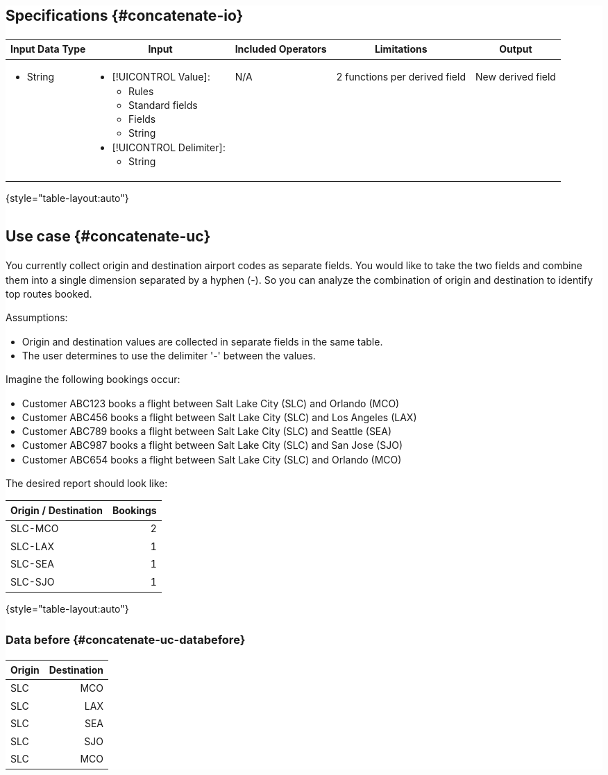## Specifications {#concatenate-io}

| Input Data Type | Input | Included Operators | Limitations | Output |
|---|---|---|---|---|
| <ul><li>String</li></ul> | <ul><li>[!UICONTROL Value]:<ul><li>Rules</li><li>Standard fields</li><li>Fields</li><li>String</li></ul></li><li>[!UICONTROL Delimiter]:<ul><li>String</li></ul></li> </ul> | <p>N/A</p>| <p>2 functions per derived field</p> | <p>New derived field</p> |

{style="table-layout:auto"}


## Use case {#concatenate-uc}

You currently collect origin and destination airport codes as separate fields. You would like to take the two fields and combine them into a single dimension separated by a hyphen (-). So you can analyze the combination of origin and destination to identify top routes booked.

Assumptions:

- Origin and destination values are collected in separate fields in the same table.
- The user determines to use the delimiter '-' between the values.

Imagine the following bookings occur:

- Customer ABC123 books a flight between Salt Lake City (SLC) and Orlando (MCO)
- Customer ABC456 books a flight between Salt Lake City (SLC) and Los Angeles (LAX)
- Customer ABC789 books a flight between Salt Lake City (SLC) and Seattle (SEA)
- Customer ABC987 books a flight between Salt Lake City (SLC) and San Jose (SJO)
- Customer ABC654 books a flight between Salt Lake City (SLC) and Orlando (MCO)

The desired report should look like:

| Origin / Destination | Bookings |
|----|---:|
| SLC-MCO | 2 |
| SLC-LAX | 1 |
| SLC-SEA | 1 |
| SLC-SJO | 1 |

{style="table-layout:auto"}


### Data before {#concatenate-uc-databefore}

| Origin | Destination |
|----|---:|
| SLC | MCO |
| SLC | LAX |
| SLC | SEA |
| SLC | SJO |
| SLC | MCO |
